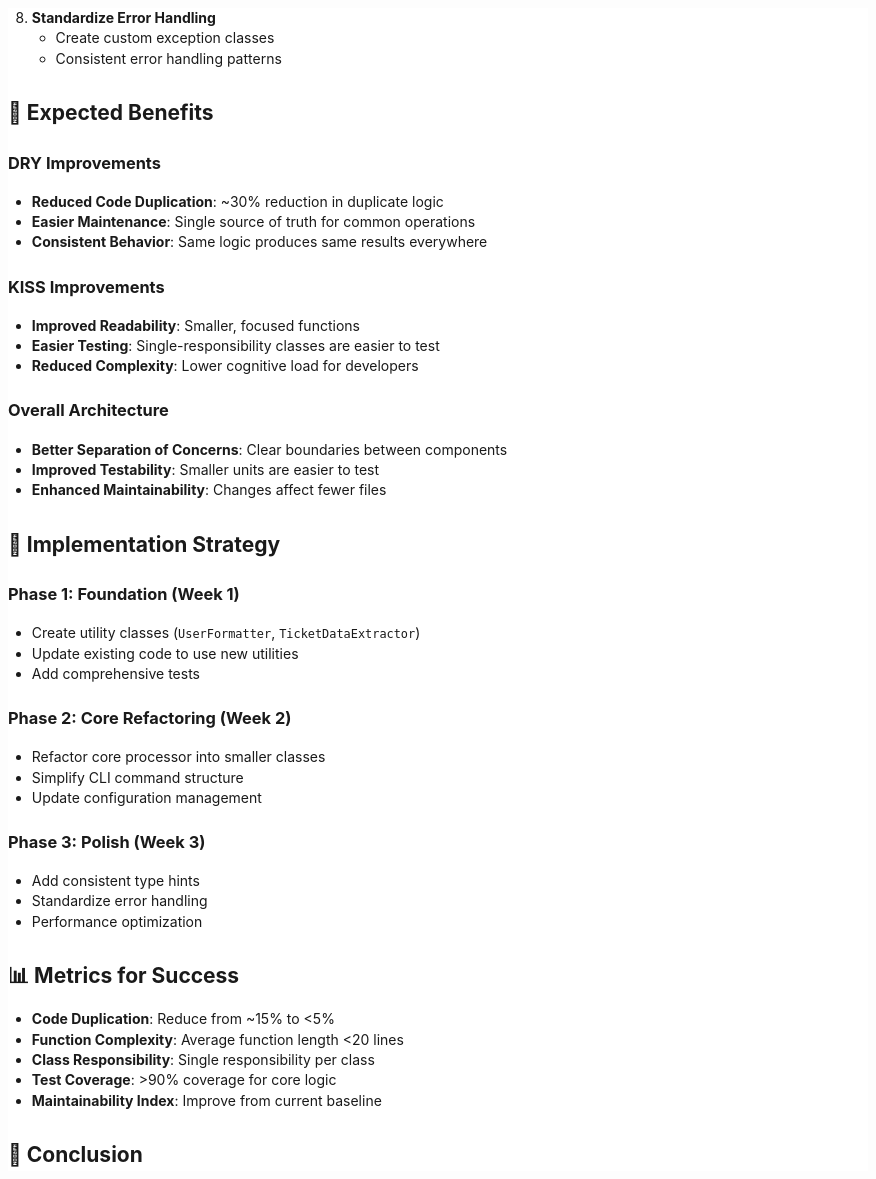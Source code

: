8. **Standardize Error Handling**
   - Create custom exception classes
   - Consistent error handling patterns

## 🎯 **Expected Benefits**

### **DRY Improvements**
- **Reduced Code Duplication**: ~30% reduction in duplicate logic
- **Easier Maintenance**: Single source of truth for common operations
- **Consistent Behavior**: Same logic produces same results everywhere

### **KISS Improvements**  
- **Improved Readability**: Smaller, focused functions
- **Easier Testing**: Single-responsibility classes are easier to test
- **Reduced Complexity**: Lower cognitive load for developers

### **Overall Architecture**
- **Better Separation of Concerns**: Clear boundaries between components
- **Improved Testability**: Smaller units are easier to test
- **Enhanced Maintainability**: Changes affect fewer files

## 🚀 **Implementation Strategy**

### **Phase 1: Foundation (Week 1)**
- Create utility classes (`UserFormatter`, `TicketDataExtractor`)
- Update existing code to use new utilities
- Add comprehensive tests

### **Phase 2: Core Refactoring (Week 2)**  
- Refactor core processor into smaller classes
- Simplify CLI command structure
- Update configuration management

### **Phase 3: Polish (Week 3)**
- Add consistent type hints
- Standardize error handling
- Performance optimization

## 📊 **Metrics for Success**

- **Code Duplication**: Reduce from ~15% to <5%
- **Function Complexity**: Average function length <20 lines
- **Class Responsibility**: Single responsibility per class
- **Test Coverage**: >90% coverage for core logic
- **Maintainability Index**: Improve from current baseline

## 🎯 **Conclusion**
